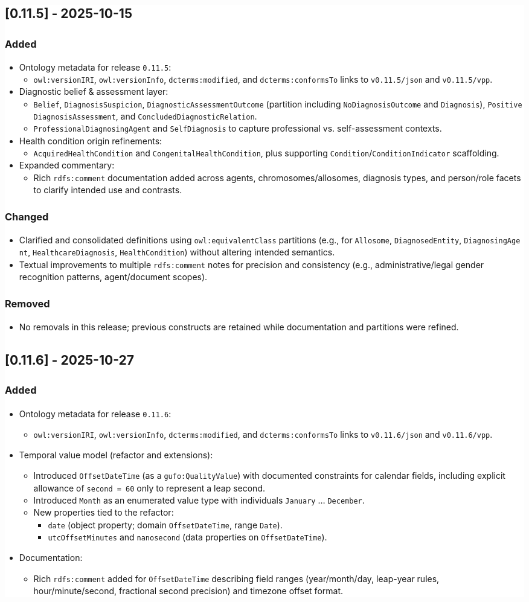 ## [0.11.5] - 2025-10-15

### Added

- Ontology metadata for release `0.11.5`:
  - `owl:versionIRI`, `owl:versionInfo`, `dcterms:modified`, and `dcterms:conformsTo` links to `v0.11.5/json` and `v0.11.5/vpp`.
- Diagnostic belief & assessment layer:
  - `Belief`, `DiagnosisSuspicion`, `DiagnosticAssessmentOutcome` (partition including `NoDiagnosisOutcome` and `Diagnosis`), `PositiveDiagnosisAssessment`, and `ConcludedDiagnosticRelation`.
  - `ProfessionalDiagnosingAgent` and `SelfDiagnosis` to capture professional vs. self-assessment contexts.
- Health condition origin refinements:
  - `AcquiredHealthCondition` and `CongenitalHealthCondition`, plus supporting `Condition`/`ConditionIndicator` scaffolding.
- Expanded commentary:
  - Rich `rdfs:comment` documentation added across agents, chromosomes/allosomes, diagnosis types, and person/role facets to clarify intended use and contrasts.

### Changed

- Clarified and consolidated definitions using `owl:equivalentClass` partitions (e.g., for `Allosome`, `DiagnosedEntity`, `DiagnosingAgent`, `HealthcareDiagnosis`, `HealthCondition`) without altering intended semantics.
- Textual improvements to multiple `rdfs:comment` notes for precision and consistency (e.g., administrative/legal gender recognition patterns, agent/document scopes).

### Removed

- No removals in this release; previous constructs are retained while documentation and partitions were refined.

## [0.11.6] - 2025-10-27

### Added

- Ontology metadata for release `0.11.6`:
  - `owl:versionIRI`, `owl:versionInfo`, `dcterms:modified`, and `dcterms:conformsTo` links to `v0.11.6/json` and `v0.11.6/vpp`.

- Temporal value model (refactor and extensions):
  - Introduced `OffsetDateTime` (as a `gufo:QualityValue`) with documented constraints for calendar fields, including explicit allowance of `second = 60` only to represent a leap second.
  - Introduced `Month` as an enumerated value type with individuals `January` … `December`.
  - New properties tied to the refactor:
    - `date` (object property; domain `OffsetDateTime`, range `Date`).
    - `utcOffsetMinutes` and `nanosecond` (data properties on `OffsetDateTime`).

- Documentation:
  - Rich `rdfs:comment` added for `OffsetDateTime` describing field ranges (year/month/day, leap-year rules, hour/minute/second, fractional second precision) and timezone offset format.
